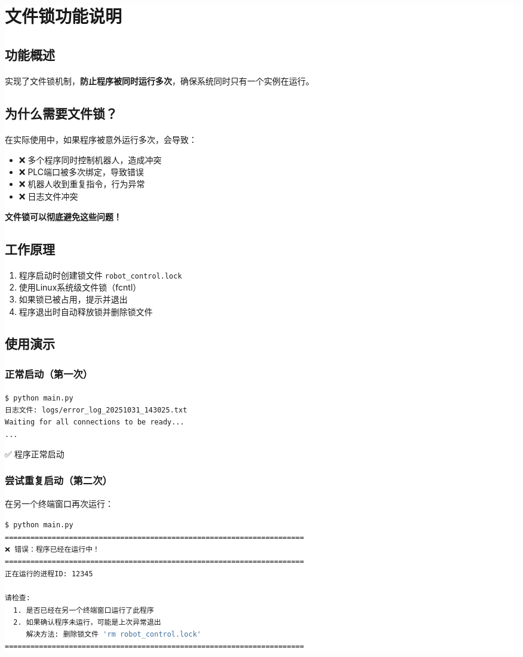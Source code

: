 # 文件锁功能说明

## 功能概述

实现了文件锁机制，**防止程序被同时运行多次**，确保系统同时只有一个实例在运行。

## 为什么需要文件锁？

在实际使用中，如果程序被意外运行多次，会导致：
- ❌ 多个程序同时控制机器人，造成冲突
- ❌ PLC端口被多次绑定，导致错误
- ❌ 机器人收到重复指令，行为异常
- ❌ 日志文件冲突

**文件锁可以彻底避免这些问题！**

## 工作原理

1. 程序启动时创建锁文件 `robot_control.lock`
2. 使用Linux系统级文件锁（fcntl）
3. 如果锁已被占用，提示并退出
4. 程序退出时自动释放锁并删除锁文件

## 使用演示

### 正常启动（第一次）

```bash
$ python main.py
日志文件: logs/error_log_20251031_143025.txt
Waiting for all connections to be ready...
...
```

✅ 程序正常启动

### 尝试重复启动（第二次）

在另一个终端窗口再次运行：

```bash
$ python main.py
======================================================================
❌ 错误：程序已经在运行中！
======================================================================
正在运行的进程ID: 12345

请检查:
  1. 是否已经在另一个终端窗口运行了此程序
  2. 如果确认程序未运行，可能是上次异常退出
     解决方法: 删除锁文件 'rm robot_control.lock'
======================================================================
```
